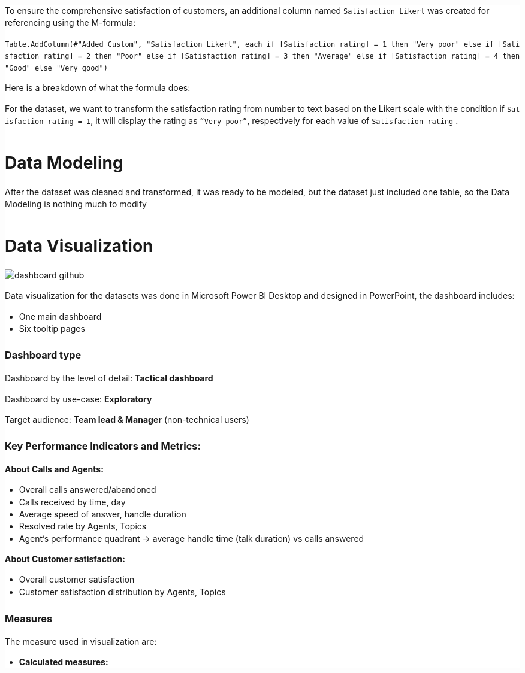 To ensure the comprehensive satisfaction of customers, an additional column named `Satisfaction Likert` was created for referencing using the M-formula: 

`Table.AddColumn(#"Added Custom", "Satisfaction Likert", each if [Satisfaction rating] = 1 then "Very poor" else if [Satisfaction rating] = 2 then "Poor" else if [Satisfaction rating] = 3 then "Average" else if [Satisfaction rating] = 4 then "Good" else "Very good")`

Here is a breakdown of what the formula does:

For the dataset, we want to transform the satisfaction rating from number to text based on the Likert scale with the condition if `Satisfaction rating = 1`, it will display the rating as `“Very poor”`, respectively for each value of `Satisfaction rating` .

# Data Modeling

After the dataset was cleaned and transformed, it was ready to be modeled, but the dataset just included one table, so the Data Modeling is nothing much to modify

# Data Visualization
![dashboard github](https://user-images.githubusercontent.com/100661121/233076182-dedd0efc-5704-4886-b4d0-b80a841e9773.png)


Data visualization for the datasets was done in Microsoft Power BI Desktop and designed in PowerPoint, the dashboard includes:

- One main dashboard
- Six tooltip pages

### Dashboard type
Dashboard by the level of detail: **Tactical dashboard**

Dashboard by use-case: **Exploratory**

Target audience: **Team lead & Manager** (non-technical users)

### Key Performance Indicators and Metrics:

**About Calls and Agents:** 

- Overall calls answered/abandoned
- Calls received by time, day 
- Average speed of answer, handle duration
- Resolved rate by Agents, Topics
- Agent’s performance quadrant -> average handle time (talk duration) vs calls answered

**About Customer satisfaction:**

- Overall customer satisfaction
- Customer satisfaction distribution by Agents, Topics
### Measures

The measure used in visualization are:

- **Calculated measures:**
